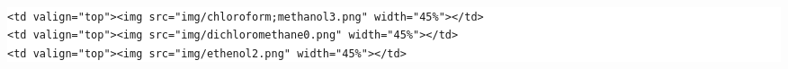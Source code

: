     <td valign="top"><img src="img/chloroform;methanol3.png" width="45%"></td>
    <td valign="top"><img src="img/dichloromethane0.png" width="45%"></td>
    <td valign="top"><img src="img/ethenol2.png" width="45%"></td>
  </tr>
     <tr>